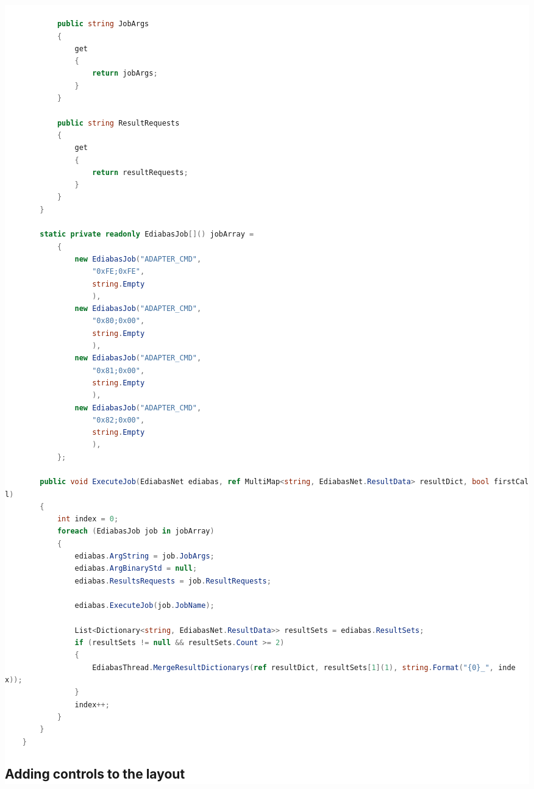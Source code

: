 ``` cs

            public string JobArgs
            {
                get
                {
                    return jobArgs;
                }
            }

            public string ResultRequests
            {
                get
                {
                    return resultRequests;
                }
            }
        }

        static private readonly EdiabasJob[]() jobArray =
            {
                new EdiabasJob("ADAPTER_CMD",
                    "0xFE;0xFE",
                    string.Empty
                    ),
                new EdiabasJob("ADAPTER_CMD",
                    "0x80;0x00",
                    string.Empty
                    ),
                new EdiabasJob("ADAPTER_CMD",
                    "0x81;0x00",
                    string.Empty
                    ),
                new EdiabasJob("ADAPTER_CMD",
                    "0x82;0x00",
                    string.Empty
                    ),
            };

        public void ExecuteJob(EdiabasNet ediabas, ref MultiMap<string, EdiabasNet.ResultData> resultDict, bool firstCall)
        {
            int index = 0;
            foreach (EdiabasJob job in jobArray)
            {
                ediabas.ArgString = job.JobArgs;
                ediabas.ArgBinaryStd = null;
                ediabas.ResultsRequests = job.ResultRequests;

                ediabas.ExecuteJob(job.JobName);

                List<Dictionary<string, EdiabasNet.ResultData>> resultSets = ediabas.ResultSets;
                if (resultSets != null && resultSets.Count >= 2)
                {
                    EdiabasThread.MergeResultDictionarys(ref resultDict, resultSets[1](1), string.Format("{0}_", index));
                }
                index++;
            }
        }
    }
```
## Adding controls to the layout